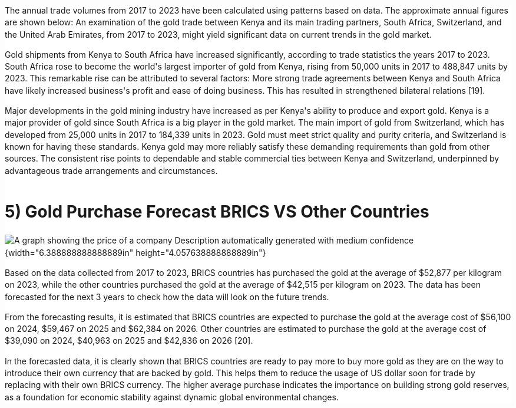 The annual trade volumes from 2017 to 2023 have been calculated using
patterns based on data. The approximate annual figures are shown below:
An examination of the gold trade between Kenya and its main trading
partners, South Africa, Switzerland, and the United Arab Emirates, from
2017 to 2023, might yield significant data on current trends in the gold
market.

Gold shipments from Kenya to South Africa have increased significantly,
according to trade statistics the years 2017 to 2023. South Africa rose
to become the world\'s largest importer of gold from Kenya, rising from
50,000 units in 2017 to 488,847 units by 2023. This remarkable rise can
be attributed to several factors: More strong trade agreements between
Kenya and South Africa have likely increased business\'s profit and ease
of doing business. This has resulted in strengthened bilateral relations
\[19\].

Major developments in the gold mining industry have increased as per
Kenya\'s ability to produce and export gold. Kenya is a major provider
of gold since South Africa is a big player in the gold market. The main
import of gold from Switzerland, which has developed from 25,000 units
in 2017 to 184,339 units in 2023. Gold must meet strict quality and
purity criteria, and Switzerland is known for having these standards.
Kenya gold may more reliably satisfy these demanding requirements than
gold from other sources. The consistent rise points to dependable and
stable commercial ties between Kenya and Switzerland, underpinned by
advantageous trade arrangements and circumstances.

# 5) Gold Purchase Forecast BRICS VS Other Countries

![A graph showing the price of a company Description automatically
generated with medium
confidence](./media/image13.png){width="6.388888888888889in"
height="4.057638888888889in"}

Based on the data collected from 2017 to 2023, BRICS countries has
purchased the gold at the average of \$52,877 per kilogram on 2023,
while the other countries purchased the gold at the average of \$42,515
per kilogram on 2023. The data has been forecasted for the next 3 years
to check how the data will look on the future trends.

From the forecasting results, it is estimated that BRICS countries are
expected to purchase the gold at the average cost of \$56,100 on 2024,
\$59,467 on 2025 and \$62,384 on 2026. Other countries are estimated to
purchase the gold at the average cost of \$39,090 on 2024, \$40,963 on
2025 and \$42,836 on 2026 \[20\].

In the forecasted data, it is clearly shown that BRICS countries are
ready to pay more to buy more gold as they are on the way to introduce
their own currency that are backed by gold. This helps them to reduce
the usage of US dollar soon for trade by replacing with their own BRICS
currency. The higher average purchase indicates the importance on
building strong gold reserves, as a foundation for economic stability
against dynamic global environmental changes.
